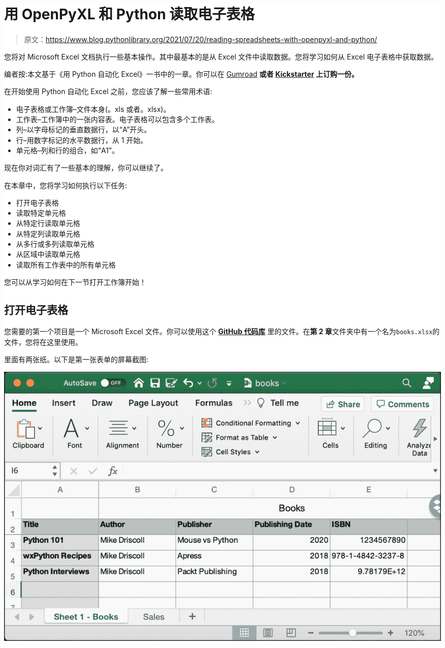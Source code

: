 # 用 OpenPyXL 和 Python 读取电子表格

> 原文：<https://www.blog.pythonlibrary.org/2021/07/20/reading-spreadsheets-with-openpyxl-and-python/>

您将对 Microsoft Excel 文档执行一些基本操作。其中最基本的是从 Excel 文件中读取数据。您将学习如何从 Excel 电子表格中获取数据。

编者按:本文基于《用 Python 自动化 Excel》一书中的一章。你可以在 [Gumroad](https://gum.co/openpyxl) **或者 [Kickstarter](https://www.kickstarter.com/projects/driscollis/automating-excel-with-python) 上订购一份。**

在开始使用 Python 自动化 Excel 之前，您应该了解一些常用术语:

*   电子表格或工作簿–文件本身(。xls 或者。xlsx)。
*   工作表–工作簿中的一张内容表。电子表格可以包含多个工作表。
*   列–以字母标记的垂直数据行，以“A”开头。
*   行–用数字标记的水平数据行，从 1 开始。
*   单元格–列和行的组合，如“A1”。

现在你对词汇有了一些基本的理解，你可以继续了。

在本章中，您将学习如何执行以下任务:

*   打开电子表格
*   读取特定单元格
*   从特定行读取单元格
*   从特定列读取单元格
*   从多行或多列读取单元格
*   从区域中读取单元格
*   读取所有工作表中的所有单元格

您可以从学习如何在下一节打开工作簿开始！

## 打开电子表格

您需要的第一个项目是一个 Microsoft Excel 文件。你可以使用这个 [**GitHub 代码库**](https://github.com/driscollis/automating_excel_with_python) 里的文件。在**第 2 章**文件夹中有一个名为`books.xlsx`的文件，您将在这里使用。

里面有两张纸。以下是第一张表单的屏幕截图:

![Book Worksheet](img/05bb3d75ade24b993515dac05acf0a84.png)
